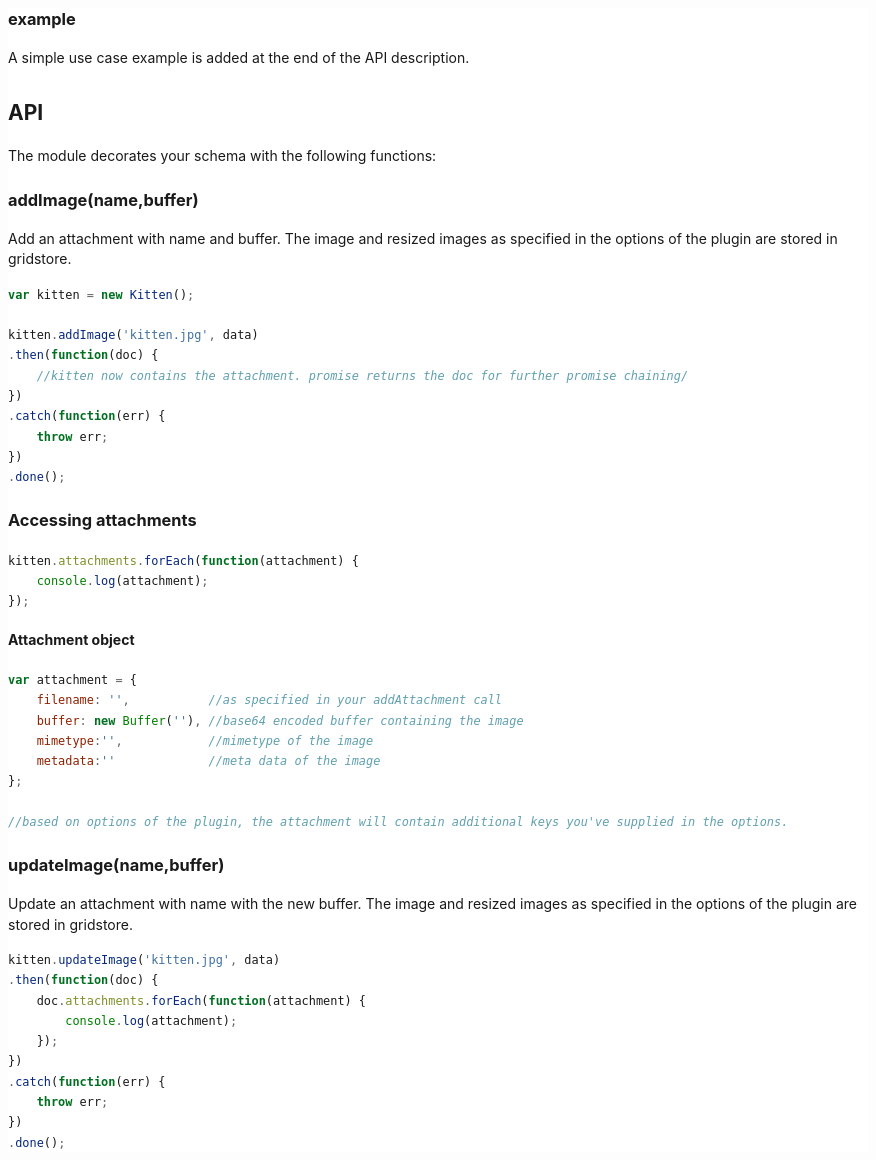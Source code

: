 ### example
A simple use case example is added at the end of the API description.


## API
The module decorates your schema with the following functions:

### addImage(name,buffer)
Add an attachment with name and buffer. The image and resized images as specified in the options of the plugin are stored in gridstore.

```javascript
var kitten = new Kitten();

kitten.addImage('kitten.jpg', data)
.then(function(doc) {
    //kitten now contains the attachment. promise returns the doc for further promise chaining/
})
.catch(function(err) {
    throw err;
})
.done();
```

### Accessing attachments

```javascript
kitten.attachments.forEach(function(attachment) {
    console.log(attachment);
});
```

#### Attachment object

```javascript
var attachment = {
    filename: '',           //as specified in your addAttachment call
    buffer: new Buffer(''), //base64 encoded buffer containing the image
    mimetype:'',            //mimetype of the image
    metadata:''             //meta data of the image
};

//based on options of the plugin, the attachment will contain additional keys you've supplied in the options.
```

### updateImage(name,buffer)
Update an attachment with name with the new buffer. The image and resized images as specified in the options of the plugin are stored in gridstore.

```javascript
kitten.updateImage('kitten.jpg', data)
.then(function(doc) {
    doc.attachments.forEach(function(attachment) {
        console.log(attachment);
    });
})
.catch(function(err) {
    throw err;
})
.done();
```
